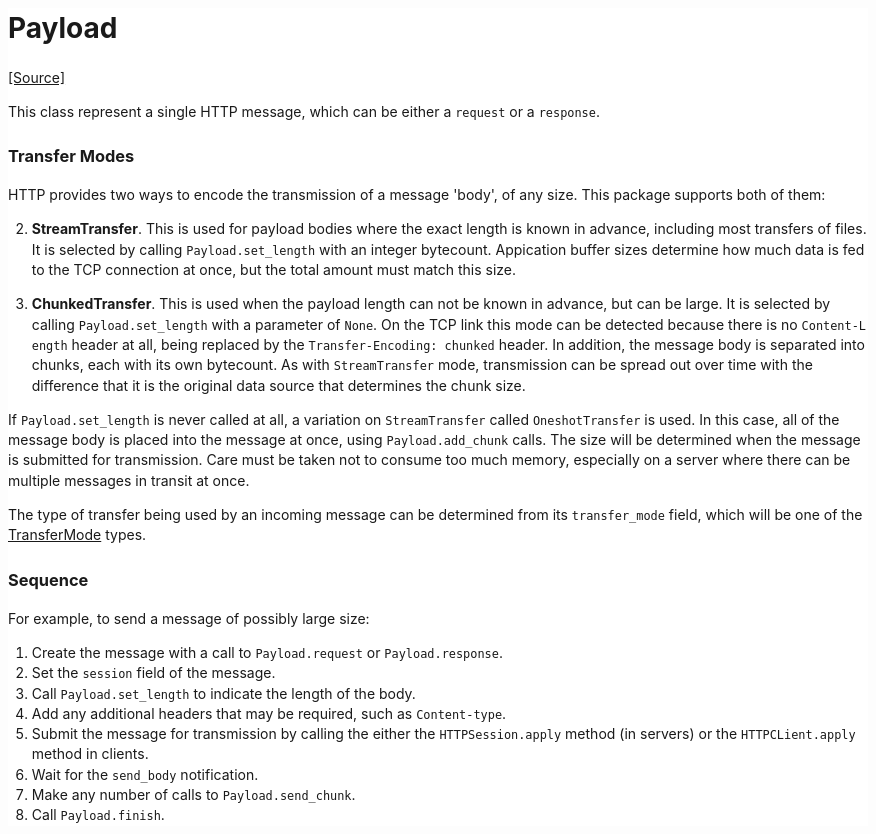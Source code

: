 # Payload
<span class="source-link">[[Source]](src/http/payload.md#L11)</span>

This class represent a single HTTP message, which can be either a
`request` or a `response`.

### Transfer Modes

HTTP provides two ways to encode the transmission of a message 'body',
of any size. This package supports both of them:

2. **StreamTransfer**. This is used for payload bodies where the exact
  length is known in advance, including most transfers of files. It is
  selected by calling `Payload.set_length` with an integer bytecount.
  Appication buffer sizes determine how much data is fed to the TCP
  connection at once, but the total amount must match this size.

3. **ChunkedTransfer**. This is used when the payload length can not be
  known in advance, but can be large. It is selected by calling
  `Payload.set_length` with a parameter of `None`. On the TCP link this mode
  can be detected because there is no `Content-Length` header at all, being
  replaced by the `Transfer-Encoding: chunked` header. In addition, the
  message body is separated into chunks, each with its own bytecount. As with
  `StreamTransfer` mode, transmission can be spread out over time with the
  difference that it is the original data source that determines the chunk
  size.

  If `Payload.set_length` is never called at all, a variation on
  `StreamTransfer` called `OneshotTransfer` is used. In this case, all of
  the message body is placed into the message at once, using
  `Payload.add_chunk` calls. The size will be determined when the message is
  submitted for transmission. Care must be taken not to consume too much
  memory, especially on a server where there can be multiple messages in
  transit at once.

  The type of transfer being used by an incoming message can be determined
  from its `transfer_mode` field, which will be one of the
  [TransferMode](net-http-TransferMode) types.

### Sequence

For example, to send a message of possibly large size:

1. Create the message with a call to `Payload.request` or `Payload.response`.
2. Set the `session` field of the message.
2. Call `Payload.set_length` to indicate the length of the body.
3. Add any additional headers that may be required, such as `Content-type`.
4. Submit the message for transmission by calling the either the
`HTTPSession.apply` method (in servers) or the `HTTPCLient.apply` method
in clients.
5. Wait for the `send_body` notification.
6. Make any number of calls to `Payload.send_chunk`.
7. Call `Payload.finish`.
